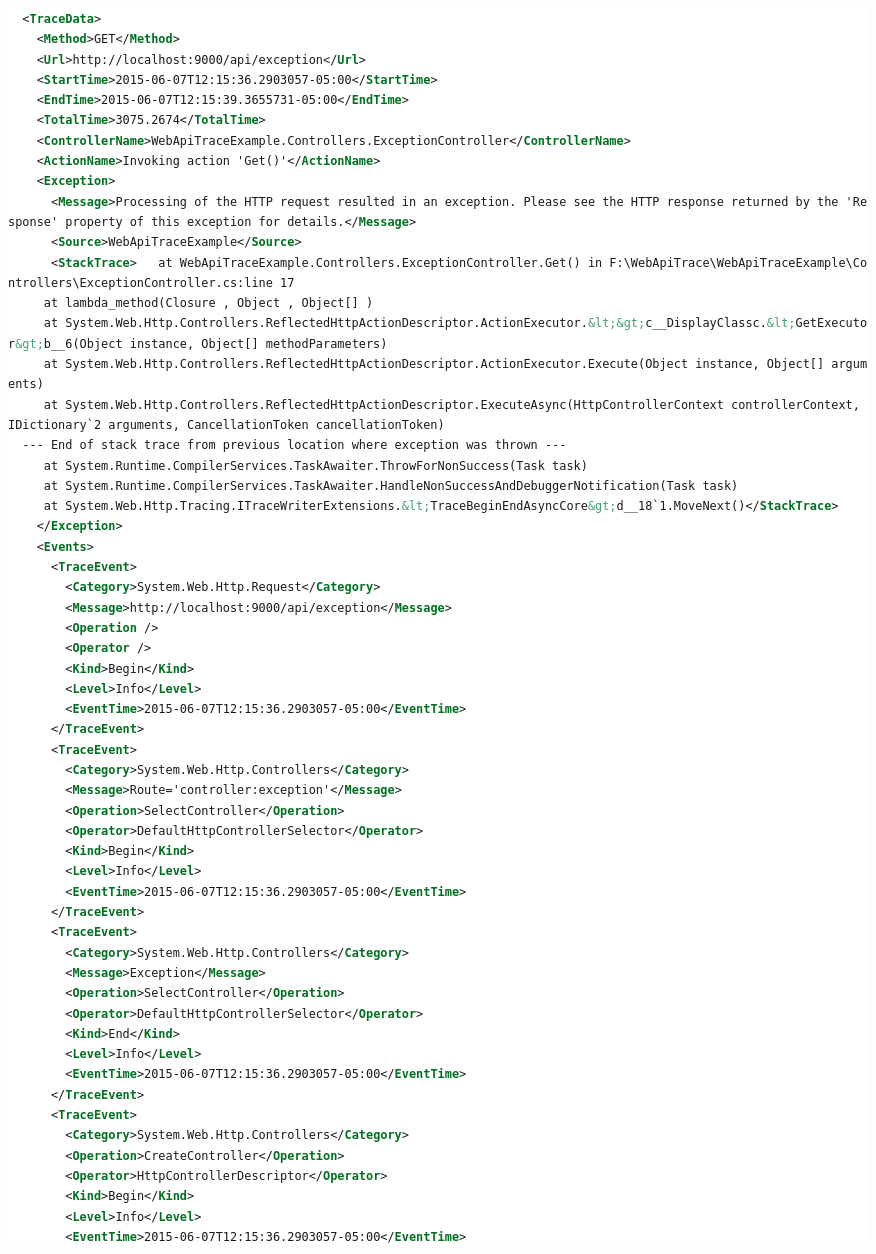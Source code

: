 ```xml
  <TraceData>
    <Method>GET</Method>
    <Url>http://localhost:9000/api/exception</Url>
    <StartTime>2015-06-07T12:15:36.2903057-05:00</StartTime>
    <EndTime>2015-06-07T12:15:39.3655731-05:00</EndTime>
    <TotalTime>3075.2674</TotalTime>
    <ControllerName>WebApiTraceExample.Controllers.ExceptionController</ControllerName>
    <ActionName>Invoking action 'Get()'</ActionName>
    <Exception>
      <Message>Processing of the HTTP request resulted in an exception. Please see the HTTP response returned by the 'Response' property of this exception for details.</Message>
      <Source>WebApiTraceExample</Source>
      <StackTrace>   at WebApiTraceExample.Controllers.ExceptionController.Get() in F:\WebApiTrace\WebApiTraceExample\Controllers\ExceptionController.cs:line 17
     at lambda_method(Closure , Object , Object[] )
     at System.Web.Http.Controllers.ReflectedHttpActionDescriptor.ActionExecutor.&lt;&gt;c__DisplayClassc.&lt;GetExecutor&gt;b__6(Object instance, Object[] methodParameters)
     at System.Web.Http.Controllers.ReflectedHttpActionDescriptor.ActionExecutor.Execute(Object instance, Object[] arguments)
     at System.Web.Http.Controllers.ReflectedHttpActionDescriptor.ExecuteAsync(HttpControllerContext controllerContext, IDictionary`2 arguments, CancellationToken cancellationToken)
  --- End of stack trace from previous location where exception was thrown ---
     at System.Runtime.CompilerServices.TaskAwaiter.ThrowForNonSuccess(Task task)
     at System.Runtime.CompilerServices.TaskAwaiter.HandleNonSuccessAndDebuggerNotification(Task task)
     at System.Web.Http.Tracing.ITraceWriterExtensions.&lt;TraceBeginEndAsyncCore&gt;d__18`1.MoveNext()</StackTrace>
    </Exception>
    <Events>
      <TraceEvent>
        <Category>System.Web.Http.Request</Category>
        <Message>http://localhost:9000/api/exception</Message>
        <Operation />
        <Operator />
        <Kind>Begin</Kind>
        <Level>Info</Level>
        <EventTime>2015-06-07T12:15:36.2903057-05:00</EventTime>
      </TraceEvent>
      <TraceEvent>
        <Category>System.Web.Http.Controllers</Category>
        <Message>Route='controller:exception'</Message>
        <Operation>SelectController</Operation>
        <Operator>DefaultHttpControllerSelector</Operator>
        <Kind>Begin</Kind>
        <Level>Info</Level>
        <EventTime>2015-06-07T12:15:36.2903057-05:00</EventTime>
      </TraceEvent>
      <TraceEvent>
        <Category>System.Web.Http.Controllers</Category>
        <Message>Exception</Message>
        <Operation>SelectController</Operation>
        <Operator>DefaultHttpControllerSelector</Operator>
        <Kind>End</Kind>
        <Level>Info</Level>
        <EventTime>2015-06-07T12:15:36.2903057-05:00</EventTime>
      </TraceEvent>
      <TraceEvent>
        <Category>System.Web.Http.Controllers</Category>
        <Operation>CreateController</Operation>
        <Operator>HttpControllerDescriptor</Operator>
        <Kind>Begin</Kind>
        <Level>Info</Level>
        <EventTime>2015-06-07T12:15:36.2903057-05:00</EventTime>
```